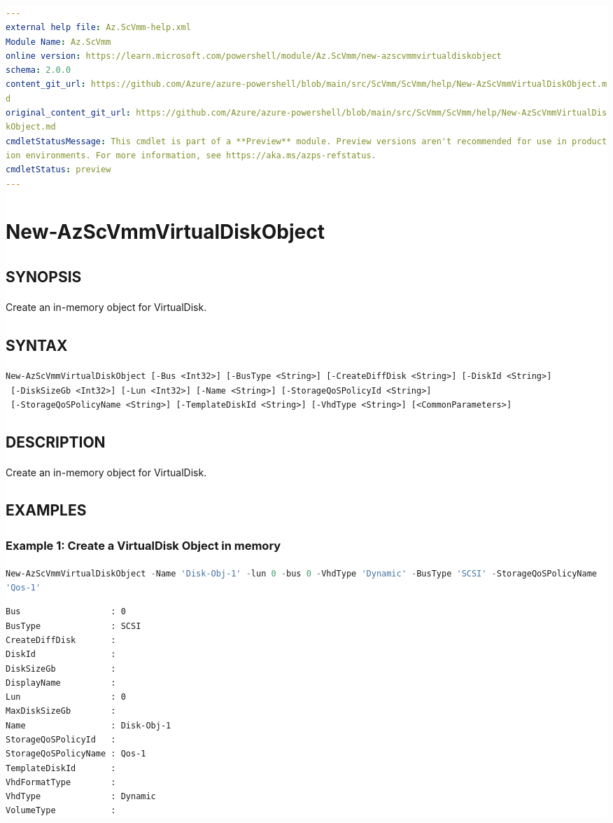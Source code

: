 ```yaml
---
external help file: Az.ScVmm-help.xml
Module Name: Az.ScVmm
online version: https://learn.microsoft.com/powershell/module/Az.ScVmm/new-azscvmmvirtualdiskobject
schema: 2.0.0
content_git_url: https://github.com/Azure/azure-powershell/blob/main/src/ScVmm/ScVmm/help/New-AzScVmmVirtualDiskObject.md
original_content_git_url: https://github.com/Azure/azure-powershell/blob/main/src/ScVmm/ScVmm/help/New-AzScVmmVirtualDiskObject.md
cmdletStatusMessage: This cmdlet is part of a **Preview** module. Preview versions aren't recommended for use in production environments. For more information, see https://aka.ms/azps-refstatus.
cmdletStatus: preview
---
```

# New-AzScVmmVirtualDiskObject

## SYNOPSIS
Create an in-memory object for VirtualDisk.

## SYNTAX

```
New-AzScVmmVirtualDiskObject [-Bus <Int32>] [-BusType <String>] [-CreateDiffDisk <String>] [-DiskId <String>]
 [-DiskSizeGb <Int32>] [-Lun <Int32>] [-Name <String>] [-StorageQoSPolicyId <String>]
 [-StorageQoSPolicyName <String>] [-TemplateDiskId <String>] [-VhdType <String>] [<CommonParameters>]
```

## DESCRIPTION
Create an in-memory object for VirtualDisk.

## EXAMPLES

### Example 1: Create a VirtualDisk Object in memory
```powershell
New-AzScVmmVirtualDiskObject -Name 'Disk-Obj-1' -lun 0 -bus 0 -VhdType 'Dynamic' -BusType 'SCSI' -StorageQoSPolicyName 'Qos-1'
```

```output
Bus                  : 0
BusType              : SCSI
CreateDiffDisk       :
DiskId               :
DiskSizeGb           :
DisplayName          :
Lun                  : 0
MaxDiskSizeGb        :
Name                 : Disk-Obj-1
StorageQoSPolicyId   :
StorageQoSPolicyName : Qos-1
TemplateDiskId       :
VhdFormatType        :
VhdType              : Dynamic
VolumeType           :
```
